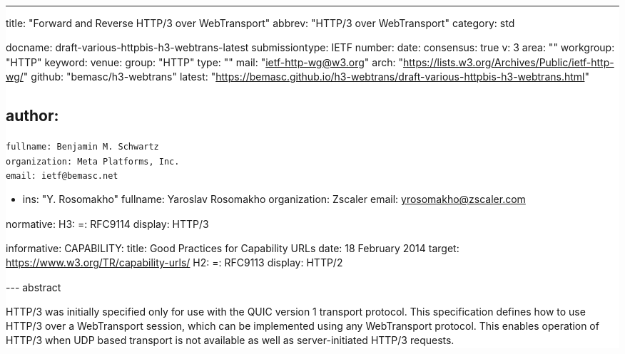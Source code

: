 ---
title: "Forward and Reverse HTTP/3 over WebTransport"
abbrev: "HTTP/3 over WebTransport"
category: std

docname: draft-various-httpbis-h3-webtrans-latest
submissiontype: IETF
number:
date:
consensus: true
v: 3
area: ""
workgroup: "HTTP"
keyword:
venue:
  group: "HTTP"
  type: ""
  mail: "ietf-http-wg@w3.org"
  arch: "https://lists.w3.org/Archives/Public/ietf-http-wg/"
  github: "bemasc/h3-webtrans"
  latest: "https://bemasc.github.io/h3-webtrans/draft-various-httpbis-h3-webtrans.html"

author:
 -
    fullname: Benjamin M. Schwartz
    organization: Meta Platforms, Inc.
    email: ietf@bemasc.net
 -
    ins: "Y. Rosomakho"
    fullname: Yaroslav Rosomakho
    organization: Zscaler
    email: yrosomakho@zscaler.com

normative:
  H3:
    =: RFC9114
    display: HTTP/3

informative:
  CAPABILITY:
    title: Good Practices for Capability URLs
    date: 18 February 2014
    target: https://www.w3.org/TR/capability-urls/
  H2:
    =: RFC9113
    display: HTTP/2

--- abstract

HTTP/3 was initially specified only for use with the QUIC version 1 transport protocol.  This specification defines how to use HTTP/3 over a WebTransport session, which can be implemented using any WebTransport protocol.  This enables operation of HTTP/3 when UDP based transport is not available as well as server-initiated HTTP/3 requests.
